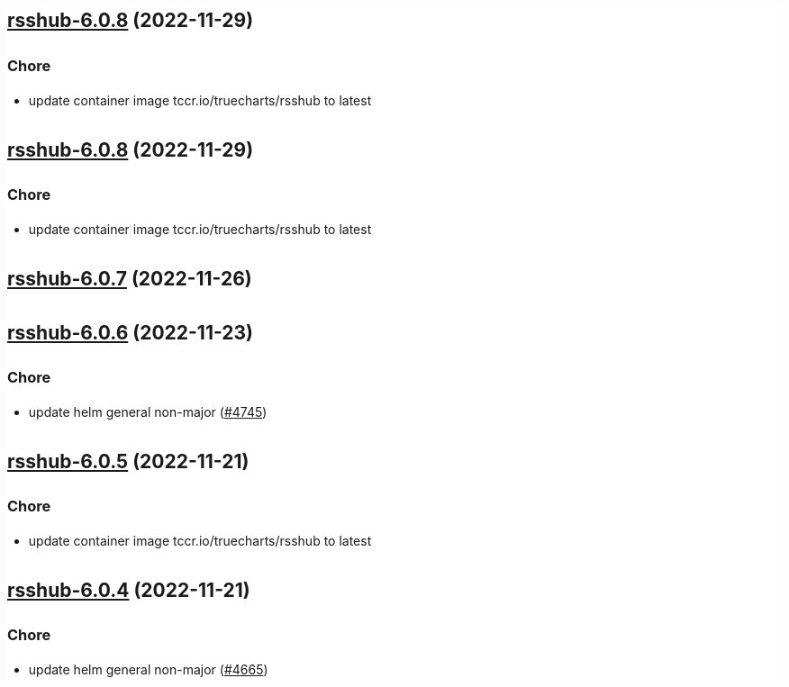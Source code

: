 ## [rsshub-6.0.8](https://github.com/truecharts/charts/compare/rsshub-6.0.7...rsshub-6.0.8) (2022-11-29)

### Chore

- update container image tccr.io/truecharts/rsshub to latest
  
  


## [rsshub-6.0.8](https://github.com/truecharts/charts/compare/rsshub-6.0.7...rsshub-6.0.8) (2022-11-29)

### Chore

- update container image tccr.io/truecharts/rsshub to latest
  
  


## [rsshub-6.0.7](https://github.com/truecharts/charts/compare/rsshub-6.0.6...rsshub-6.0.7) (2022-11-26)




## [rsshub-6.0.6](https://github.com/truecharts/charts/compare/rsshub-6.0.5...rsshub-6.0.6) (2022-11-23)

### Chore

- update helm general non-major ([#4745](https://github.com/truecharts/charts/issues/4745))
  
  


## [rsshub-6.0.5](https://github.com/truecharts/charts/compare/rsshub-6.0.4...rsshub-6.0.5) (2022-11-21)

### Chore

- update container image tccr.io/truecharts/rsshub to latest
  
  


## [rsshub-6.0.4](https://github.com/truecharts/charts/compare/rsshub-6.0.3...rsshub-6.0.4) (2022-11-21)

### Chore

- update helm general non-major ([#4665](https://github.com/truecharts/charts/issues/4665))
  
  

